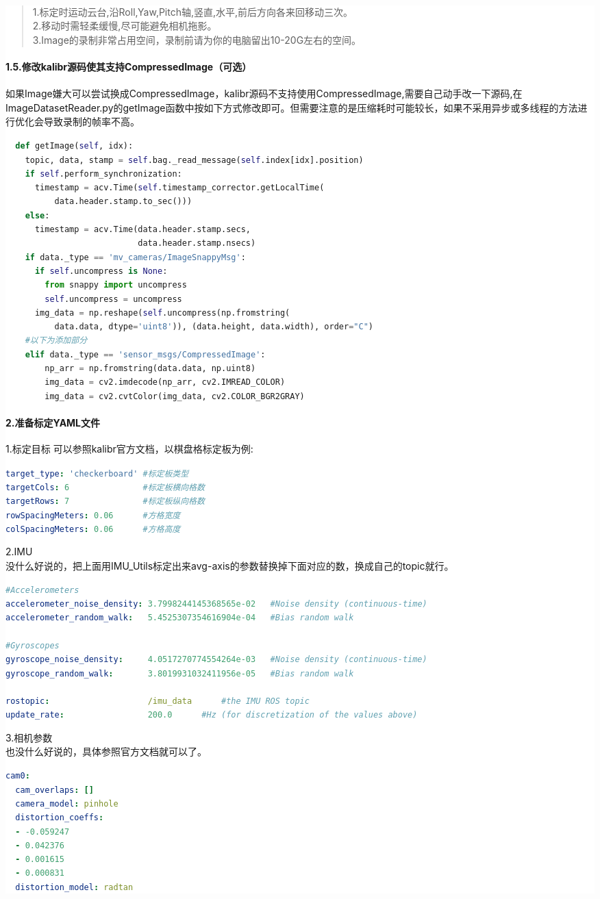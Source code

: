 >1.标定时运动云台,沿Roll,Yaw,Pitch轴,竖直,水平,前后方向各来回移动三次。  
>2.移动时需轻柔缓慢,尽可能避免相机拖影。   
>3.Image的录制非常占用空间，录制前请为你的电脑留出10-20G左右的空间。

#### 1.5.修改kalibr源码使其支持CompressedImage（可选）
如果Image嫌大可以尝试换成CompressedImage，kalibr源码不支持使用CompressedImage,需要自己动手改一下源码,在ImageDatasetReader.py的getImage函数中按如下方式修改即可。但需要注意的是压缩耗时可能较长，如果不采用异步或多线程的方法进行优化会导致录制的帧率不高。
```python
  def getImage(self, idx):
    topic, data, stamp = self.bag._read_message(self.index[idx].position)
    if self.perform_synchronization:
      timestamp = acv.Time(self.timestamp_corrector.getLocalTime(
          data.header.stamp.to_sec()))
    else:
      timestamp = acv.Time(data.header.stamp.secs,
                           data.header.stamp.nsecs)
    if data._type == 'mv_cameras/ImageSnappyMsg':
      if self.uncompress is None:
        from snappy import uncompress
        self.uncompress = uncompress
      img_data = np.reshape(self.uncompress(np.fromstring(
          data.data, dtype='uint8')), (data.height, data.width), order="C")
    #以下为添加部分
    elif data._type == 'sensor_msgs/CompressedImage':
        np_arr = np.fromstring(data.data, np.uint8)
        img_data = cv2.imdecode(np_arr, cv2.IMREAD_COLOR)
        img_data = cv2.cvtColor(img_data, cv2.COLOR_BGR2GRAY)
```

#### 2.准备标定YAML文件
1.标定目标
可以参照kalibr官方文档，以棋盘格标定板为例:
```yaml
target_type: 'checkerboard' #标定板类型
targetCols: 6               #标定板横向格数
targetRows: 7               #标定板纵向格数
rowSpacingMeters: 0.06      #方格宽度
colSpacingMeters: 0.06      #方格高度
```
2.IMU  
没什么好说的，把上面用IMU_Utils标定出来avg-axis的参数替换掉下面对应的数，换成自己的topic就行。
```yaml
#Accelerometers
accelerometer_noise_density: 3.7998244145368565e-02   #Noise density (continuous-time)
accelerometer_random_walk:   5.4525307354616904e-04   #Bias random walk

#Gyroscopes
gyroscope_noise_density:     4.0517270774554264e-03   #Noise density (continuous-time)
gyroscope_random_walk:       3.8019931032411956e-05   #Bias random walk

rostopic:                    /imu_data      #the IMU ROS topic
update_rate:                 200.0      #Hz (for discretization of the values above)
```
3.相机参数  
也没什么好说的，具体参照官方文档就可以了。
```yaml
cam0:
  cam_overlaps: []
  camera_model: pinhole
  distortion_coeffs:
  - -0.059247
  - 0.042376
  - 0.001615
  - 0.000831
  distortion_model: radtan
```